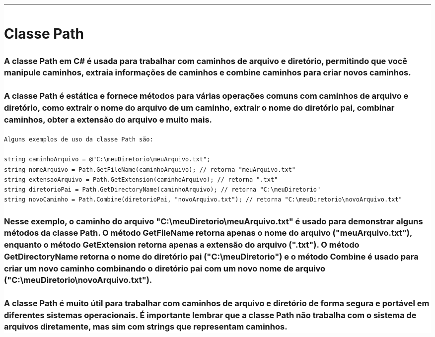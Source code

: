<hr>

# Classe Path

### A classe Path em C# é usada para trabalhar com caminhos de arquivo e diretório, permitindo que você manipule caminhos, extraia informações de caminhos e combine caminhos para criar novos caminhos.

### A classe Path é estática e fornece métodos para várias operações comuns com caminhos de arquivo e diretório, como extrair o nome do arquivo de um caminho, extrair o nome do diretório pai, combinar caminhos, obter a extensão do arquivo e muito mais.

    Alguns exemplos de uso da classe Path são:

    string caminhoArquivo = @"C:\meuDiretorio\meuArquivo.txt";
    string nomeArquivo = Path.GetFileName(caminhoArquivo); // retorna "meuArquivo.txt"
    string extensaoArquivo = Path.GetExtension(caminhoArquivo); // retorna ".txt"
    string diretorioPai = Path.GetDirectoryName(caminhoArquivo); // retorna "C:\meuDiretorio"
    string novoCaminho = Path.Combine(diretorioPai, "novoArquivo.txt"); // retorna "C:\meuDiretorio\novoArquivo.txt"

### Nesse exemplo, o caminho do arquivo "C:\meuDiretorio\meuArquivo.txt" é usado para demonstrar alguns métodos da classe Path. O método GetFileName retorna apenas o nome do arquivo ("meuArquivo.txt"), enquanto o método GetExtension retorna apenas a extensão do arquivo (".txt"). O método GetDirectoryName retorna o nome do diretório pai ("C:\meuDiretorio") e o método Combine é usado para criar um novo caminho combinando o diretório pai com um novo nome de arquivo ("C:\meuDiretorio\novoArquivo.txt").

### A classe Path é muito útil para trabalhar com caminhos de arquivo e diretório de forma segura e portável em diferentes sistemas operacionais. É importante lembrar que a classe Path não trabalha com o sistema de arquivos diretamente, mas sim com strings que representam caminhos.
